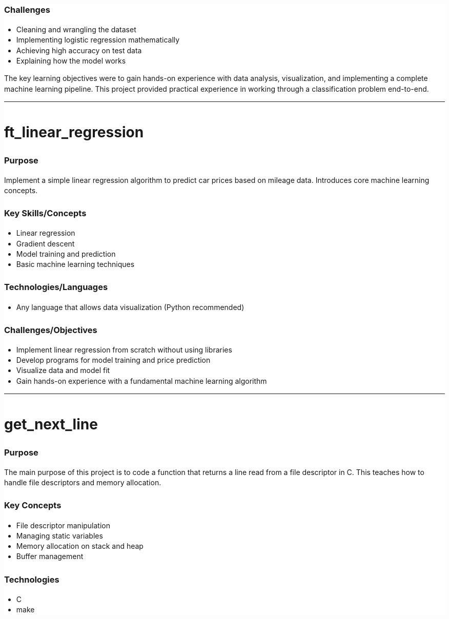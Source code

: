 ### Challenges  
- Cleaning and wrangling the dataset
- Implementing logistic regression mathematically
- Achieving high accuracy on test data
- Explaining how the model works

The key learning objectives were to gain hands-on experience with data analysis, visualization, and implementing a complete machine learning pipeline. This project provided practical experience in working through a classification problem end-to-end.

-----
# ft_linear_regression


### Purpose
Implement a simple linear regression algorithm to predict car prices based on mileage data. Introduces core machine learning concepts.

### Key Skills/Concepts  
- Linear regression
- Gradient descent 
- Model training and prediction
- Basic machine learning techniques

### Technologies/Languages
- Any language that allows data visualization (Python recommended)

### Challenges/Objectives
- Implement linear regression from scratch without using libraries 
- Develop programs for model training and price prediction
- Visualize data and model fit
- Gain hands-on experience with a fundamental machine learning algorithm

-----
# get_next_line

### Purpose
The main purpose of this project is to code a function that returns a line read from a file descriptor in C. This teaches how to handle file descriptors and memory allocation.

### Key Concepts
- File descriptor manipulation
- Managing static variables
- Memory allocation on stack and heap
- Buffer management 

### Technologies
- C
- make
